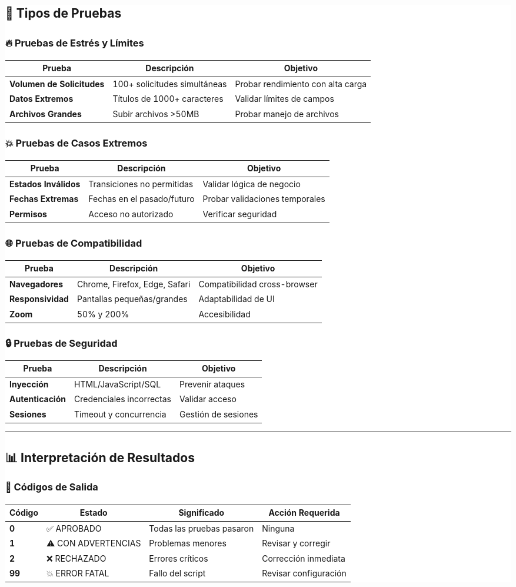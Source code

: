 
## 🔬 Tipos de Pruebas

### 🔥 Pruebas de Estrés y Límites

| Prueba | Descripción | Objetivo |
|--------|-------------|----------|
| **Volumen de Solicitudes** | 100+ solicitudes simultáneas | Probar rendimiento con alta carga |
| **Datos Extremos** | Títulos de 1000+ caracteres | Validar límites de campos |
| **Archivos Grandes** | Subir archivos >50MB | Probar manejo de archivos |

### 💥 Pruebas de Casos Extremos

| Prueba | Descripción | Objetivo |
|--------|-------------|----------|
| **Estados Inválidos** | Transiciones no permitidas | Validar lógica de negocio |
| **Fechas Extremas** | Fechas en el pasado/futuro | Probar validaciones temporales |
| **Permisos** | Acceso no autorizado | Verificar seguridad |

### 🌐 Pruebas de Compatibilidad

| Prueba | Descripción | Objetivo |
|--------|-------------|----------|
| **Navegadores** | Chrome, Firefox, Edge, Safari | Compatibilidad cross-browser |
| **Responsividad** | Pantallas pequeñas/grandes | Adaptabilidad de UI |
| **Zoom** | 50% y 200% | Accesibilidad |

### 🔒 Pruebas de Seguridad

| Prueba | Descripción | Objetivo |
|--------|-------------|----------|
| **Inyección** | HTML/JavaScript/SQL | Prevenir ataques |
| **Autenticación** | Credenciales incorrectas | Validar acceso |
| **Sesiones** | Timeout y concurrencia | Gestión de sesiones |

---

## 📊 Interpretación de Resultados

### 🎯 Códigos de Salida

| Código | Estado | Significado | Acción Requerida |
|--------|--------|-------------|------------------|
| **0** | ✅ APROBADO | Todas las pruebas pasaron | Ninguna |
| **1** | ⚠️ CON ADVERTENCIAS | Problemas menores | Revisar y corregir |
| **2** | ❌ RECHAZADO | Errores críticos | Corrección inmediata |
| **99** | 💥 ERROR FATAL | Fallo del script | Revisar configuración |
